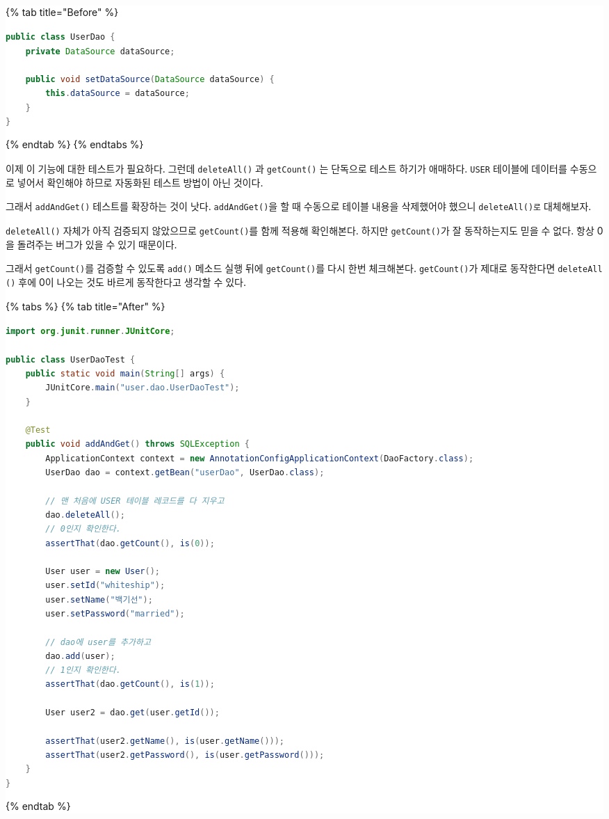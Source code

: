 {% tab title="Before" %}
```java
public class UserDao {
    private DataSource dataSource;

    public void setDataSource(DataSource dataSource) {
        this.dataSource = dataSource;
    }
}
```
{% endtab %}
{% endtabs %}

이제 이 기능에 대한 테스트가 필요하다. 그런데 `deleteAll()` 과 `getCount()` 는 단독으로 테스트 하기가 애매하다. `USER` 테이블에 데이터를 수동으로 넣어서 확인해야 하므로 자동화된 테스트 방법이 아닌 것이다.

그래서 `addAndGet()` 테스트를 확장하는 것이 낫다. `addAndGet()`을 할 때 수동으로 테이블 내용을 삭제했어야 했으니 `deleteAll()로` 대체해보자.

`deleteAll()` 자체가 아직 검증되지 않았으므로 `getCount()`를 함께 적용해 확인해본다. 하지만 `getCount()`가 잘 동작하는지도 믿을 수 없다. 항상 0을 돌려주는 버그가 있을 수 있기 때문이다.

그래서 `getCount()`를 검증할 수 있도록 `add()` 메소드 실행 뒤에 `getCount()`를 다시 한번 체크해본다. `getCount()`가 제대로 동작한다면 `deleteAll()` 후에 0이 나오는 것도 바르게 동작한다고 생각할 수 있다.

{% tabs %}
{% tab title="After" %}
```java
import org.junit.runner.JUnitCore;                                  

public class UserDaoTest {
    public static void main(String[] args) {
        JUnitCore.main("user.dao.UserDaoTest");
    }

    @Test
    public void addAndGet() throws SQLException {
        ApplicationContext context = new AnnotationConfigApplicationContext(DaoFactory.class);
        UserDao dao = context.getBean("userDao", UserDao.class);

        // 맨 처음에 USER 테이블 레코드를 다 지우고
        dao.deleteAll();
        // 0인지 확인한다.
        assertThat(dao.getCount(), is(0));

        User user = new User();
        user.setId("whiteship");
        user.setName("백기선");
        user.setPassword("married");

        // dao에 user를 추가하고
        dao.add(user);
        // 1인지 확인한다.
        assertThat(dao.getCount(), is(1));

        User user2 = dao.get(user.getId());

        assertThat(user2.getName(), is(user.getName()));
        assertThat(user2.getPassword(), is(user.getPassword()));
    }
}
```
{% endtab %}
